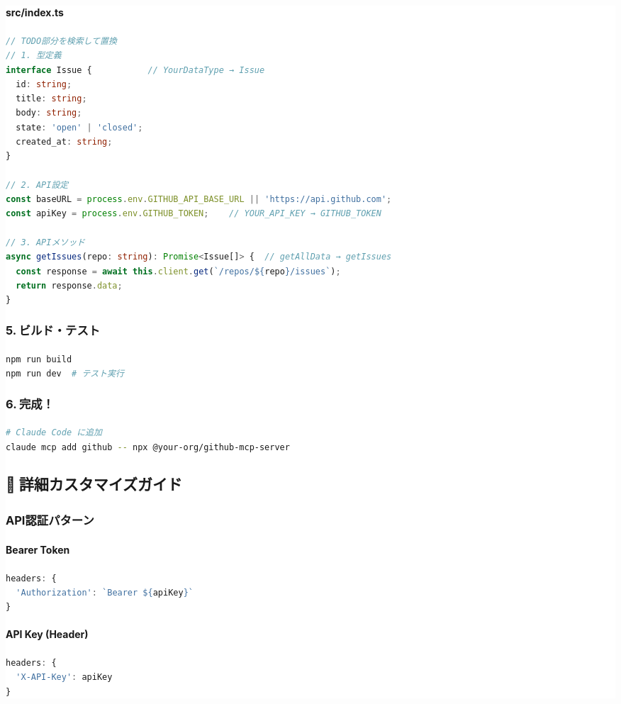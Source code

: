 #### src/index.ts
```typescript
// TODO部分を検索して置換
// 1. 型定義
interface Issue {           // YourDataType → Issue
  id: string;
  title: string;
  body: string;
  state: 'open' | 'closed';
  created_at: string;
}

// 2. API設定
const baseURL = process.env.GITHUB_API_BASE_URL || 'https://api.github.com';
const apiKey = process.env.GITHUB_TOKEN;    // YOUR_API_KEY → GITHUB_TOKEN

// 3. APIメソッド
async getIssues(repo: string): Promise<Issue[]> {  // getAllData → getIssues
  const response = await this.client.get(`/repos/${repo}/issues`);
  return response.data;
}
```

### 5. ビルド・テスト
```bash
npm run build
npm run dev  # テスト実行
```

### 6. 完成！
```bash
# Claude Code に追加
claude mcp add github -- npx @your-org/github-mcp-server
```

## 📝 詳細カスタマイズガイド

### API認証パターン

#### Bearer Token
```typescript
headers: {
  'Authorization': `Bearer ${apiKey}`
}
```

#### API Key (Header)
```typescript
headers: {
  'X-API-Key': apiKey
}
```
